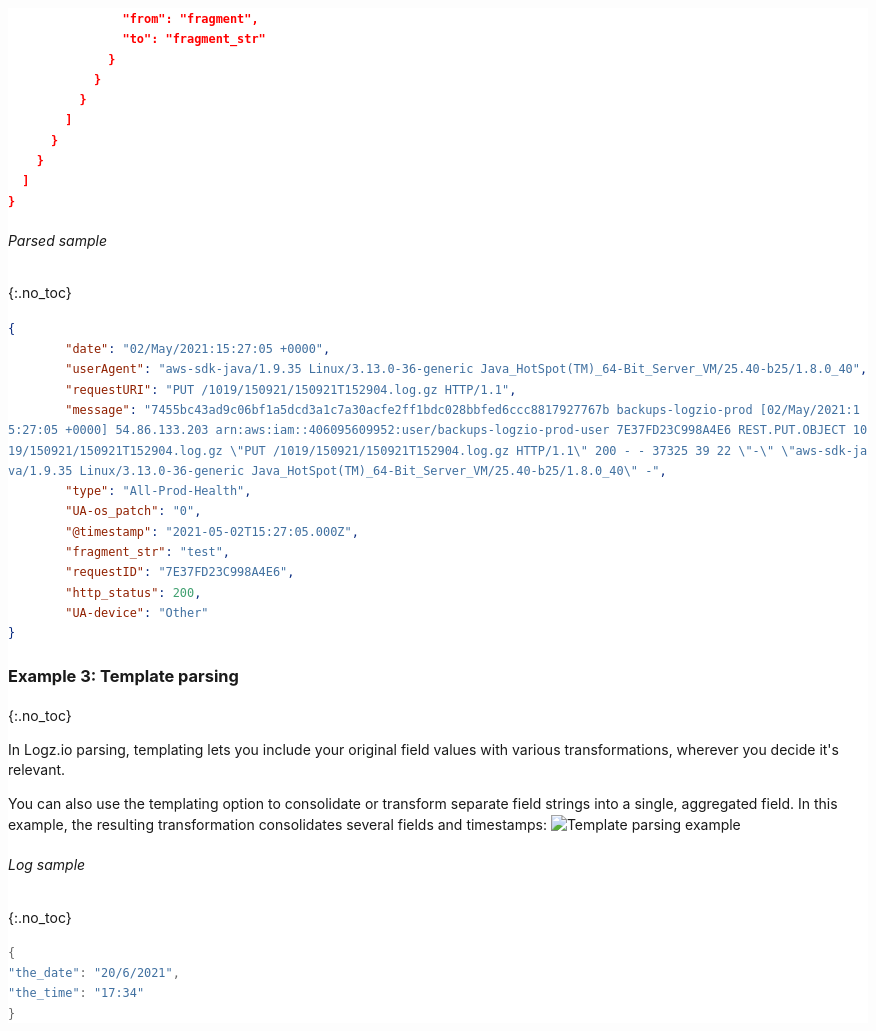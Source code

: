 ```json
                "from": "fragment",
                "to": "fragment_str"
              }
            }
          }
        ]
      }
    }
  ]
}
```

###### Parsed sample
{:.no_toc}

```json
{
        "date": "02/May/2021:15:27:05 +0000",
        "userAgent": "aws-sdk-java/1.9.35 Linux/3.13.0-36-generic Java_HotSpot(TM)_64-Bit_Server_VM/25.40-b25/1.8.0_40",
        "requestURI": "PUT /1019/150921/150921T152904.log.gz HTTP/1.1",
        "message": "7455bc43ad9c06bf1a5dcd3a1c7a30acfe2ff1bdc028bbfed6ccc8817927767b backups-logzio-prod [02/May/2021:15:27:05 +0000] 54.86.133.203 arn:aws:iam::406095609952:user/backups-logzio-prod-user 7E37FD23C998A4E6 REST.PUT.OBJECT 1019/150921/150921T152904.log.gz \"PUT /1019/150921/150921T152904.log.gz HTTP/1.1\" 200 - - 37325 39 22 \"-\" \"aws-sdk-java/1.9.35 Linux/3.13.0-36-generic Java_HotSpot(TM)_64-Bit_Server_VM/25.40-b25/1.8.0_40\" -",
        "type": "All-Prod-Health",
        "UA-os_patch": "0",
        "@timestamp": "2021-05-02T15:27:05.000Z",
        "fragment_str": "test",
        "requestID": "7E37FD23C998A4E6",
        "http_status": 200,
        "UA-device": "Other"
}
```


### Example 3: Template parsing
{:.no_toc}

In Logz.io parsing, templating lets you include your original field values with various transformations, wherever you decide it's relevant. 

You can also use the templating option to consolidate or transform separate field strings into a single, aggregated field. 
In this example, the resulting transformation consolidates several fields and timestamps: ![Template parsing example](https://dytvr9ot2sszz.cloudfront.net/logz-docs/parsing-and-mapping/template-parse-example_oct2021.gif)

###### Log sample 
{:.no_toc}

```java
{
"the_date": "20/6/2021",
"the_time": "17:34"
}
```
